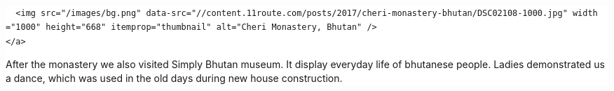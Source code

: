       <img src="/images/bg.png" data-src="//content.11route.com/posts/2017/cheri-monastery-bhutan/DSC02108-1000.jpg" width="1000" height="668" itemprop="thumbnail" alt="Cheri Monastery, Bhutan" />
    </a>
  </figure>
</section>

<section class="text-block">
  After the monastery we also visited Simply Bhutan museum. It display everyday life of bhutanese people. Ladies demonstrated us a dance, which was used in the old days during new house construction.
</section>
